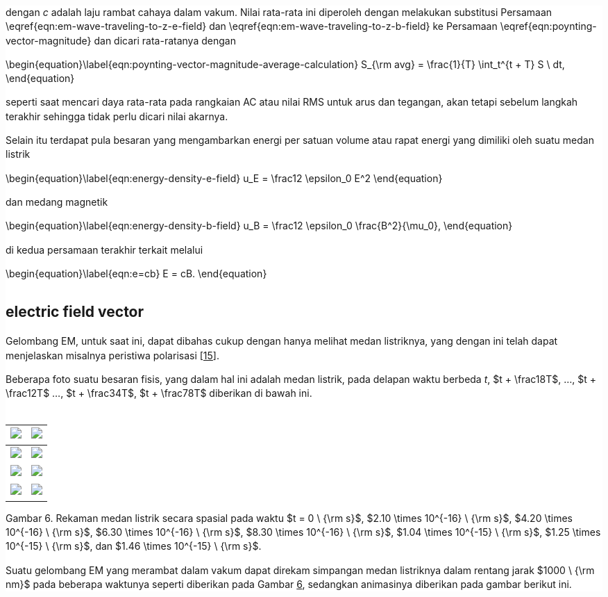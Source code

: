 dengan $c$ adalah laju rambat cahaya dalam vakum. Nilai rata-rata ini diperoleh dengan melakukan substitusi Persamaan \eqref{eqn:em-wave-traveling-to-z-e-field} dan \eqref{eqn:em-wave-traveling-to-z-b-field} ke Persamaan \eqref{eqn:poynting-vector-magnitude} dan dicari rata-ratanya dengan

\begin{equation}\label{eqn:poynting-vector-magnitude-average-calculation}
S_{\rm avg} = \frac{1}{T} \int_t^{t + T} S \ dt,
\end{equation}

seperti saat mencari daya rata-rata pada rangkaian AC atau nilai RMS untuk arus dan tegangan, akan tetapi sebelum langkah terakhir sehingga tidak perlu dicari nilai akarnya.


Selain itu terdapat pula besaran yang mengambarkan energi per satuan volume atau rapat energi yang dimiliki oleh suatu medan listrik

\begin{equation}\label{eqn:energy-density-e-field}
u_E = \frac12 \epsilon_0 E^2
\end{equation}

dan medang magnetik

\begin{equation}\label{eqn:energy-density-b-field}
u_B = \frac12 \epsilon_0 \frac{B^2}{\mu_0},
\end{equation}

di kedua persamaan terakhir terkait melalui

\begin{equation}\label{eqn:e=cb}
E = cB.
\end{equation}


## electric field vector
Gelombang EM, untuk saat ini, dapat dibahas cukup dengan hanya melihat medan listriknya, yang dengan ini telah dapat menjelaskan misalnya peristiwa polarisasi [[15](#r15)].

Beberapa foto suatu besaran fisis, yang dalam hal ini adalah medan listrik, pada delapan waktu berbeda $t$, $t + \frac18T$, $\dots$, $t + \frac12T$ $\dots$, $t + \frac34T$, $t + \frac78T$ diberikan di bawah ini.  
&nbsp;

![](/bugx/img/efield-t0.png) | ![](/bugx/img/efield-t1.png)
--- | ---
![](/bugx/img/efield-t2.png) | ![](/bugx/img/efield-t3.png)
![](/bugx/img/efield-t4.png) | ![](/bugx/img/efield-t5.png)
![](/bugx/img/efield-t6.png) | ![](/bugx/img/efield-t7.png)

Gambar <a name='fig6'>6</a>. Rekaman medan listrik secara spasial pada waktu $t = 0 \ {\rm s}$, $2.10 \times 10^{-16} \ {\rm s}$, $4.20 \times 10^{-16} \ {\rm s}$, $6.30 \times 10^{-16} \ {\rm s}$,
$8.30 \times 10^{-16} \ {\rm s}$, $1.04 \times 10^{-15} \ {\rm s}$, $1.25 \times 10^{-15} \ {\rm s}$, dan $1.46 \times 10^{-15} \ {\rm s}$.

Suatu gelombang EM yang merambat dalam vakum dapat direkam simpangan medan listriknya dalam rentang jarak $1000 \ {\rm nm}$ pada beberapa waktunya
seperti diberikan pada Gambar [6](#fig6), sedangkan animasinya diberikan pada gambar berikut ini.
